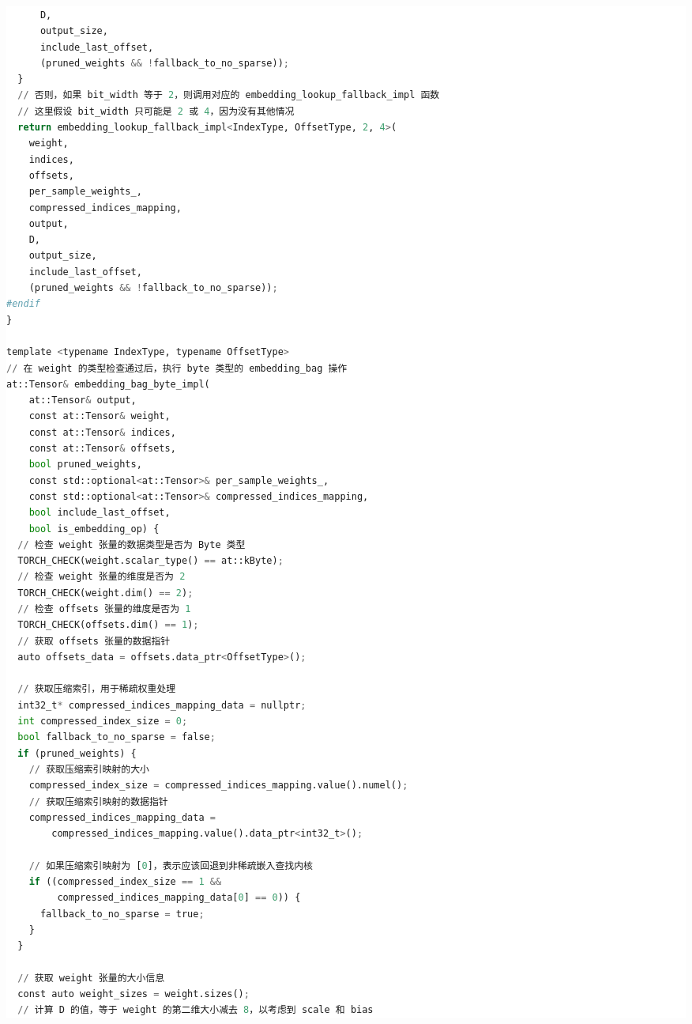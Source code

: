 ```py
      D,
      output_size,
      include_last_offset,
      (pruned_weights && !fallback_to_no_sparse));
  }
  // 否则，如果 bit_width 等于 2，则调用对应的 embedding_lookup_fallback_impl 函数
  // 这里假设 bit_width 只可能是 2 或 4，因为没有其他情况
  return embedding_lookup_fallback_impl<IndexType, OffsetType, 2, 4>(
    weight,
    indices,
    offsets,
    per_sample_weights_,
    compressed_indices_mapping,
    output,
    D,
    output_size,
    include_last_offset,
    (pruned_weights && !fallback_to_no_sparse));
#endif
}

template <typename IndexType, typename OffsetType>
// 在 weight 的类型检查通过后，执行 byte 类型的 embedding_bag 操作
at::Tensor& embedding_bag_byte_impl(
    at::Tensor& output,
    const at::Tensor& weight,
    const at::Tensor& indices,
    const at::Tensor& offsets,
    bool pruned_weights,
    const std::optional<at::Tensor>& per_sample_weights_,
    const std::optional<at::Tensor>& compressed_indices_mapping,
    bool include_last_offset,
    bool is_embedding_op) {
  // 检查 weight 张量的数据类型是否为 Byte 类型
  TORCH_CHECK(weight.scalar_type() == at::kByte);
  // 检查 weight 张量的维度是否为 2
  TORCH_CHECK(weight.dim() == 2);
  // 检查 offsets 张量的维度是否为 1
  TORCH_CHECK(offsets.dim() == 1);
  // 获取 offsets 张量的数据指针
  auto offsets_data = offsets.data_ptr<OffsetType>();

  // 获取压缩索引，用于稀疏权重处理
  int32_t* compressed_indices_mapping_data = nullptr;
  int compressed_index_size = 0;
  bool fallback_to_no_sparse = false;
  if (pruned_weights) {
    // 获取压缩索引映射的大小
    compressed_index_size = compressed_indices_mapping.value().numel();
    // 获取压缩索引映射的数据指针
    compressed_indices_mapping_data =
        compressed_indices_mapping.value().data_ptr<int32_t>();

    // 如果压缩索引映射为 [0]，表示应该回退到非稀疏嵌入查找内核
    if ((compressed_index_size == 1 &&
         compressed_indices_mapping_data[0] == 0)) {
      fallback_to_no_sparse = true;
    }
  }

  // 获取 weight 张量的大小信息
  const auto weight_sizes = weight.sizes();
  // 计算 D 的值，等于 weight 的第二维大小减去 8，以考虑到 scale 和 bias
```